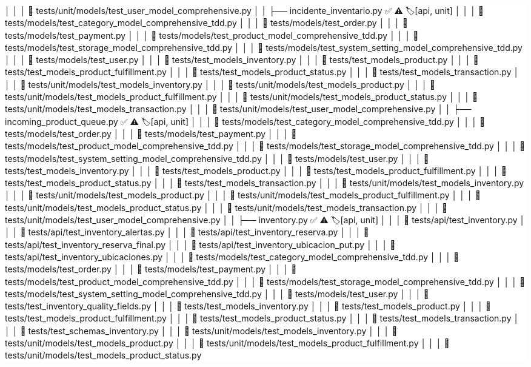 │   │   │       📁 tests/unit/models/test_user_model_comprehensive.py
│   │   ├── incidente_inventario.py ✅ ⚠️ 🏷️[api, unit]
│   │   │       📁 tests/models/test_category_model_comprehensive_tdd.py
│   │   │       📁 tests/models/test_order.py
│   │   │       📁 tests/models/test_payment.py
│   │   │       📁 tests/models/test_product_model_comprehensive_tdd.py
│   │   │       📁 tests/models/test_storage_model_comprehensive_tdd.py
│   │   │       📁 tests/models/test_system_setting_model_comprehensive_tdd.py
│   │   │       📁 tests/models/test_user.py
│   │   │       📁 tests/test_models_inventory.py
│   │   │       📁 tests/test_models_product.py
│   │   │       📁 tests/test_models_product_fulfillment.py
│   │   │       📁 tests/test_models_product_status.py
│   │   │       📁 tests/test_models_transaction.py
│   │   │       📁 tests/unit/models/test_models_inventory.py
│   │   │       📁 tests/unit/models/test_models_product.py
│   │   │       📁 tests/unit/models/test_models_product_fulfillment.py
│   │   │       📁 tests/unit/models/test_models_product_status.py
│   │   │       📁 tests/unit/models/test_models_transaction.py
│   │   │       📁 tests/unit/models/test_user_model_comprehensive.py
│   │   ├── incoming_product_queue.py ✅ ⚠️ 🏷️[api, unit]
│   │   │       📁 tests/models/test_category_model_comprehensive_tdd.py
│   │   │       📁 tests/models/test_order.py
│   │   │       📁 tests/models/test_payment.py
│   │   │       📁 tests/models/test_product_model_comprehensive_tdd.py
│   │   │       📁 tests/models/test_storage_model_comprehensive_tdd.py
│   │   │       📁 tests/models/test_system_setting_model_comprehensive_tdd.py
│   │   │       📁 tests/models/test_user.py
│   │   │       📁 tests/test_models_inventory.py
│   │   │       📁 tests/test_models_product.py
│   │   │       📁 tests/test_models_product_fulfillment.py
│   │   │       📁 tests/test_models_product_status.py
│   │   │       📁 tests/test_models_transaction.py
│   │   │       📁 tests/unit/models/test_models_inventory.py
│   │   │       📁 tests/unit/models/test_models_product.py
│   │   │       📁 tests/unit/models/test_models_product_fulfillment.py
│   │   │       📁 tests/unit/models/test_models_product_status.py
│   │   │       📁 tests/unit/models/test_models_transaction.py
│   │   │       📁 tests/unit/models/test_user_model_comprehensive.py
│   │   ├── inventory.py ✅ ⚠️ 🏷️[api, unit]
│   │   │       📁 tests/api/test_inventory.py
│   │   │       📁 tests/api/test_inventory_alertas.py
│   │   │       📁 tests/api/test_inventory_reserva.py
│   │   │       📁 tests/api/test_inventory_reserva_final.py
│   │   │       📁 tests/api/test_inventory_ubicacion_put.py
│   │   │       📁 tests/api/test_inventory_ubicaciones.py
│   │   │       📁 tests/models/test_category_model_comprehensive_tdd.py
│   │   │       📁 tests/models/test_order.py
│   │   │       📁 tests/models/test_payment.py
│   │   │       📁 tests/models/test_product_model_comprehensive_tdd.py
│   │   │       📁 tests/models/test_storage_model_comprehensive_tdd.py
│   │   │       📁 tests/models/test_system_setting_model_comprehensive_tdd.py
│   │   │       📁 tests/models/test_user.py
│   │   │       📁 tests/test_inventory_quality_fields.py
│   │   │       📁 tests/test_models_inventory.py
│   │   │       📁 tests/test_models_product.py
│   │   │       📁 tests/test_models_product_fulfillment.py
│   │   │       📁 tests/test_models_product_status.py
│   │   │       📁 tests/test_models_transaction.py
│   │   │       📁 tests/test_schemas_inventory.py
│   │   │       📁 tests/unit/models/test_models_inventory.py
│   │   │       📁 tests/unit/models/test_models_product.py
│   │   │       📁 tests/unit/models/test_models_product_fulfillment.py
│   │   │       📁 tests/unit/models/test_models_product_status.py